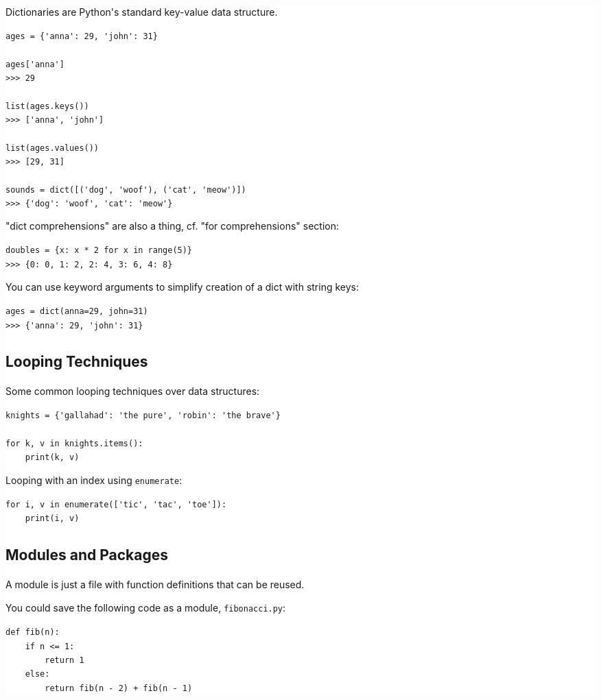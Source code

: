 Dictionaries are Python's standard key-value data structure.

```
ages = {'anna': 29, 'john': 31}

ages['anna']
>>> 29

list(ages.keys())
>>> ['anna', 'john']

list(ages.values())
>>> [29, 31]

sounds = dict([('dog', 'woof'), ('cat', 'meow')])
>>> {'dog': 'woof', 'cat': 'meow'}
```

"dict comprehensions" are also a thing, cf. "for comprehensions" section:

```
doubles = {x: x * 2 for x in range(5)} 
>>> {0: 0, 1: 2, 2: 4, 3: 6, 4: 8}
```

You can use keyword arguments to simplify creation of a dict with string keys:

```
ages = dict(anna=29, john=31)
>>> {'anna': 29, 'john': 31}
```

Looping Techniques
------------------

Some common looping techniques over data structures:

```
knights = {'gallahad': 'the pure', 'robin': 'the brave'}

for k, v in knights.items():
    print(k, v)
```

Looping with an index using `enumerate`:

```
for i, v in enumerate(['tic', 'tac', 'toe']):
    print(i, v)
```

Modules and Packages
--------------------

A module is just a file with function definitions that can be reused.

You could save the following code as a module, `fibonacci.py`:

```
def fib(n):
    if n <= 1:
        return 1
    else:
        return fib(n - 2) + fib(n - 1)
```
